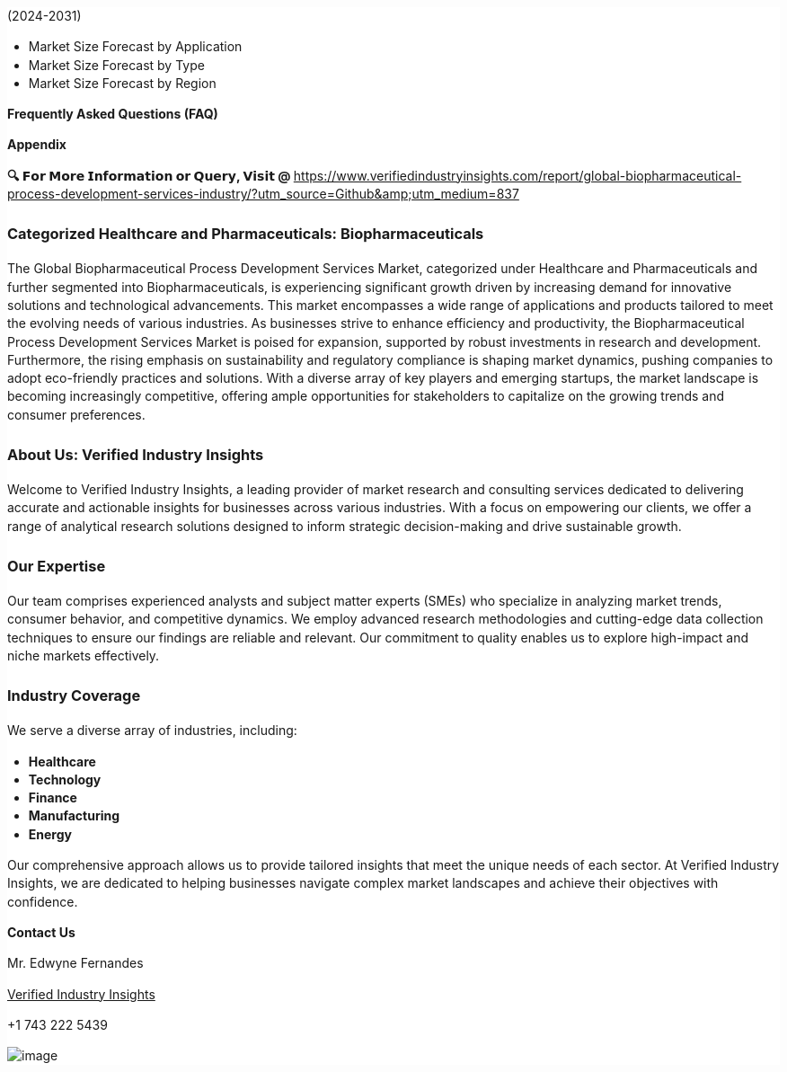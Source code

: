 (2024-2031)</strong></p><ul><li>Market Size Forecast by Application</li><li>Market Size Forecast by Type</li><li>Market Size Forecast by Region</li></ul><p><strong>Frequently Asked Questions (FAQ)</strong></p><p><strong>Appendix<br /></strong></p><p><strong>🔍 𝗙𝗼𝗿 𝗠𝗼𝗿𝗲 𝗜𝗻𝗳𝗼𝗿𝗺𝗮𝘁𝗶𝗼𝗻 𝗼𝗿 𝗤𝘂𝗲𝗿𝘆, 𝗩𝗶𝘀𝗶𝘁 @ </strong><a href="https://www.verifiedindustryinsights.com/report/global-biopharmaceutical-process-development-services-industry/?utm_source=Github&amp;utm_medium=837">https://www.verifiedindustryinsights.com/report/global-biopharmaceutical-process-development-services-industry/?utm_source=Github&amp;utm_medium=837</a>&nbsp;</p><h3>Categorized Healthcare and Pharmaceuticals: Biopharmaceuticals </h3><p>The Global Biopharmaceutical Process Development Services Market, categorized under Healthcare and Pharmaceuticals and further segmented into Biopharmaceuticals, is experiencing significant growth driven by increasing demand for innovative solutions and technological advancements. This market encompasses a wide range of applications and products tailored to meet the evolving needs of various industries. As businesses strive to enhance efficiency and productivity, the Biopharmaceutical Process Development Services Market is poised for expansion, supported by robust investments in research and development. Furthermore, the rising emphasis on sustainability and regulatory compliance is shaping market dynamics, pushing companies to adopt eco-friendly practices and solutions. With a diverse array of key players and emerging startups, the market landscape is becoming increasingly competitive, offering ample opportunities for stakeholders to capitalize on the growing trends and consumer preferences.</p><h3>About Us: Verified Industry Insights</h3><p>Welcome to Verified Industry Insights, a leading provider of market research and consulting services dedicated to delivering accurate and actionable insights for businesses across various industries. With a focus on empowering our clients, we offer a range of analytical research solutions designed to inform strategic decision-making and drive sustainable growth.</p><h3>Our Expertise</h3><p>Our team comprises experienced analysts and subject matter experts (SMEs) who specialize in analyzing market trends, consumer behavior, and competitive dynamics. We employ advanced research methodologies and cutting-edge data collection techniques to ensure our findings are reliable and relevant. Our commitment to quality enables us to explore high-impact and niche markets effectively.</p><h3>Industry Coverage</h3><p>We serve a diverse array of industries, including:</p><ul><li><strong>Healthcare</strong></li><li><strong>Technology</strong></li><li><strong>Finance</strong></li><li><strong>Manufacturing</strong></li><li><strong>Energy</strong></li></ul><p>Our comprehensive approach allows us to provide tailored insights that meet the unique needs of each sector. At Verified Industry Insights, we are dedicated to helping businesses navigate complex market landscapes and achieve their objectives with confidence.</p><p><strong>Contact Us</strong></p><p>Mr. Edwyne Fernandes</p><p><a href="https://www.verifiedindustryinsights.com/">Verified Industry Insights</a></p><p>+1 743 222 5439</p>
![image](https://github.com/user-attachments/assets/a174f773-71bb-4f41-ac38-7c01b9737a5f)
